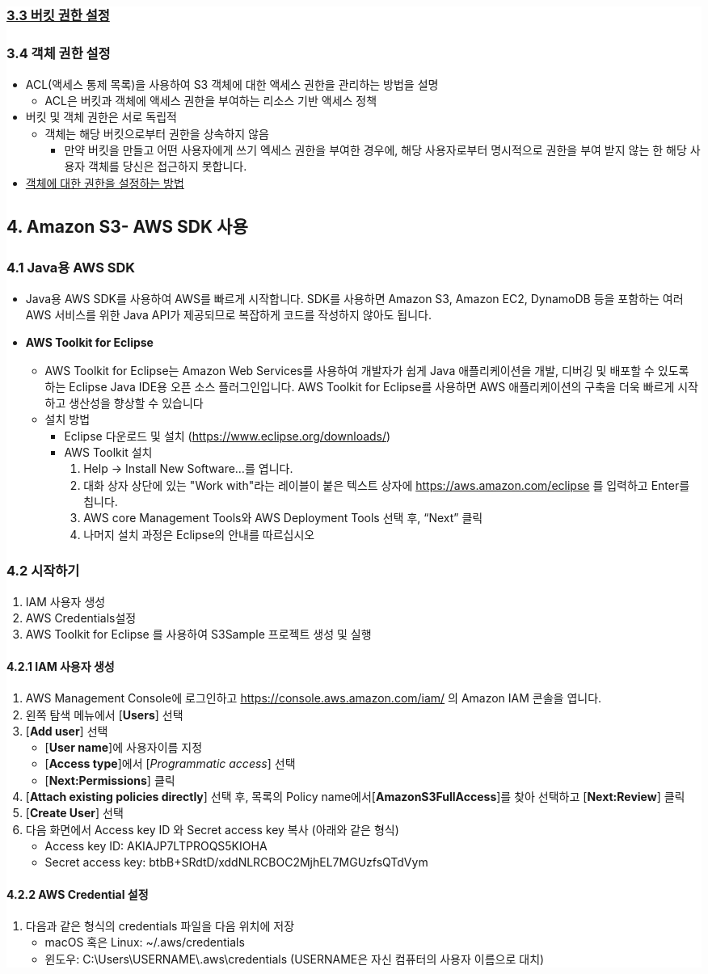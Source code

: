 ### [3.3 버킷 권한 설정](https://docs.aws.amazon.com/ko_kr/AmazonS3/latest/user-guide/set-bucket-permissions.html)

### 3.4 객체 권한 설정
- ACL(액세스 통제 목록)을 사용하여 S3 객체에 대한 액세스 권한을 관리하는 방법을 설명
  - ACL은 버킷과 객체에 액세스 권한을 부여하는 리소스 기반 액세스 정책
- 버킷 및 객체 권한은 서로 독립적
  - 객체는 해당 버킷으로부터 권한을 상속하지 않음
    - 만약 버킷을 만들고 어떤 사용자에게 쓰기 엑세스 권한을 부여한 경우에, 해당 사용자로부터 명시적으로 권한을 부여 받지 않는 한 해당 사용자 객체를 당신은 접근하지 못합니다.  
- [객체에 대한 권한을 설정하는 방법](https://docs.aws.amazon.com/ko_kr/AmazonS3/latest/user-guide/set-object-permissions.html)

## 4. Amazon S3- AWS SDK 사용
### 4.1 Java용 AWS SDK 
- Java용 AWS SDK를 사용하여 AWS를 빠르게 시작합니다. SDK를 사용하면 Amazon S3, Amazon EC2, DynamoDB 등을 포함하는 여러 AWS 서비스를 위한 Java API가 제공되므로 복잡하게 코드를 작성하지 않아도 됩니다. 

- **AWS Toolkit for Eclipse** 
	- AWS Toolkit for Eclipse는 Amazon Web Services를 사용하여 개발자가 쉽게 Java 애플리케이션을 개발, 디버깅 및 배포할 수 있도록 하는 Eclipse Java IDE용 오픈 소스 플러그인입니다. AWS Toolkit for Eclipse를 사용하면 AWS 애플리케이션의 구축을 더욱 빠르게 시작하고 생산성을 향상할 수 있습니다
	- 설치 방법
		- Eclipse 다운로드 및 설치 (https://www.eclipse.org/downloads/)
		- AWS Toolkit 설치
			1. Help → Install New Software…를 엽니다.
			1. 대화 상자 상단에 있는 "Work with"라는 레이블이 붙은 텍스트 상자에 https://aws.amazon.com/eclipse 를 입력하고 Enter를 칩니다.
			3. AWS core Management Tools와 AWS Deployment Tools 선택 후, “Next” 클릭
			4. 나머지 설치 과정은 Eclipse의 안내를 따르십시오


### 4.2 시작하기
1. IAM 사용자 생성
2. AWS Credentials설정
3. AWS Toolkit for Eclipse 를 사용하여 S3Sample 프로젝트 생성 및 실행

#### 4.2.1 IAM 사용자 생성
1. AWS Management Console에 로그인하고 https://console.aws.amazon.com/iam/ 의 Amazon IAM 콘솔을 엽니다. 
2. 왼쪽 탐색 메뉴에서 [**Users**] 선택
3. [**Add user**] 선택
	- [**User name**]에 사용자이름 지정
	- [**Access type**]에서 [*Programmatic access*] 선택
	- [**Next:Permissions**] 클릭
4. [**Attach existing policies directly**] 선택 후, 목록의 Policy name에서[**AmazonS3FullAccess**]를 찾아 선택하고 [**Next:Review**] 클릭
5. [**Create User**] 선택
6. 다음 화면에서 Access key ID 와 Secret access key 복사 (아래와 같은 형식)
	- Access key ID: AKIAJP7LTPROQS5KIOHA
	- Secret access key: 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

#### 4.2.2 AWS Credential 설정
1. 다음과 같은 형식의 credentials 파일을 다음 위치에 저장
	- macOS 혹은 Linux: ~/.aws/credentials
	- 윈도우: C:\Users\USERNAME\\.aws\credentials    (USERNAME은 자신 컴퓨터의 사용자 이름으로 대치)
